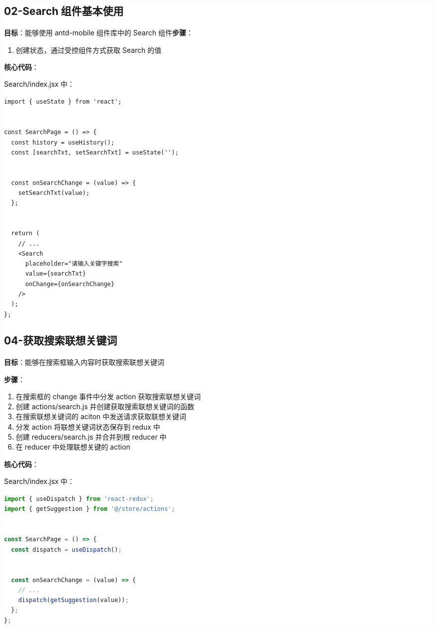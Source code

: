 ## 02-Search 组件基本使用

**目标**：能够使用 antd-mobile 组件库中的 Search 组件**步骤**：

1. 创建状态，通过受控组件方式获取 Search 的值

**核心代码**：

Search/index.jsx 中：

```tsx
import { useState } from 'react';


const SearchPage = () => {
  const history = useHistory();
  const [searchTxt, setSearchTxt] = useState('');


  const onSearchChange = (value) => {
    setSearchTxt(value);
  };


  return (
    // ...
    <Search
      placeholder="请输入关键字搜索"
      value={searchTxt}
      onChange={onSearchChange}
    />
  );
};
```

## 04-获取搜索联想关键词

**目标**：能够在搜索框输入内容时获取搜索联想关键词

**步骤**：

1. 在搜索框的 change 事件中分发 action 获取搜索联想关键词
2. 创建 actions/search.js 并创建获取搜索联想关键词的函数
3. 在搜索联想关键词的 aciton 中发送请求获取联想关键词
4. 分发 action 将联想关键词状态保存到 redux 中
5. 创建 reducers/search.js 并合并到根 reducer 中
6. 在 reducer 中处理联想关键的 action

**核心代码**：

Search/index.jsx 中：

```ts
import { useDispatch } from 'react-redux';
import { getSuggestion } from '@/store/actions';


const SearchPage = () => {
  const dispatch = useDispatch();


  const onSearchChange = (value) => {
    // ...
    dispatch(getSuggestion(value));
  };
};
```
